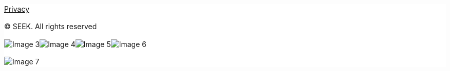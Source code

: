 [Privacy](https://www.seek.com.au/my-privacy)

© SEEK. All rights reserved

![Image 3](https://bat.bing.com/action/0?ti=187182209&Ver=2&mid=520aec91-72ba-4a62-a80b-d9ed3e9e645e&bo=1&sid=170ab1d0ae4a11f0bf560fcaad29971d&vid=170b0ea0ae4a11f08bcbf572ab05289a&vids=1&msclkid=N&pi=918639831&lg=en-US&sw=800&sh=600&sc=24&tl=System%20Engineer%20Job%20in%20Sydney%20NSW%20-%20SEEK&p=https%3A%2F%2Fwww.seek.com.au%2Fjob%2F88004909&r=&lt=369&evt=pageLoad&sv=2&cdb=AQwR&rn=155941)![Image 4](https://bat.bing.com/action/0?ti=187182209&Ver=2&mid=520aec91-72ba-4a62-a80b-d9ed3e9e645e&bo=2&sid=170ab1d0ae4a11f0bf560fcaad29971d&vid=170b0ea0ae4a11f08bcbf572ab05289a&vids=0&msclkid=N&el=candidate&en=Y&p=https%3A%2F%2Fwww.seek.com.au%2Fjob%2F88004909&sw=800&sh=600&sc=24&evt=custom&cdb=AQwR&rn=908115)![Image 5](https://bat.bing.com/action/0?ti=187182209&Ver=2&mid=520aec91-72ba-4a62-a80b-d9ed3e9e645e&bo=3&sid=170ab1d0ae4a11f0bf560fcaad29971d&vid=170b0ea0ae4a11f08bcbf572ab05289a&vids=0&msclkid=N&el=candidate&ea=First%20Time%20Visit&en=Y&p=https%3A%2F%2Fwww.seek.com.au%2Fjob%2F88004909&sw=800&sh=600&sc=24&evt=custom&cdb=AQwR&rn=123849)![Image 6](https://bat.bing.com/action/0?ti=187182209&Ver=2&mid=520aec91-72ba-4a62-a80b-d9ed3e9e645e&bo=4&sid=170ab1d0ae4a11f0bf560fcaad29971d&vid=170b0ea0ae4a11f08bcbf572ab05289a&vids=0&msclkid=N&el=candidate&ea=Job%20Viewed&en=Y&p=https%3A%2F%2Fwww.seek.com.au%2Fjob%2F88004909&sw=800&sh=600&sc=24&evt=custom&cdb=AQwR&rn=531604)

![Image 7](https://ib.adnxs.com/setuid?entity=315&code=szKVmF09ALDiLenJ6lk1_6Wv0AvDInKpyAb_2opTlng&consent=1)
